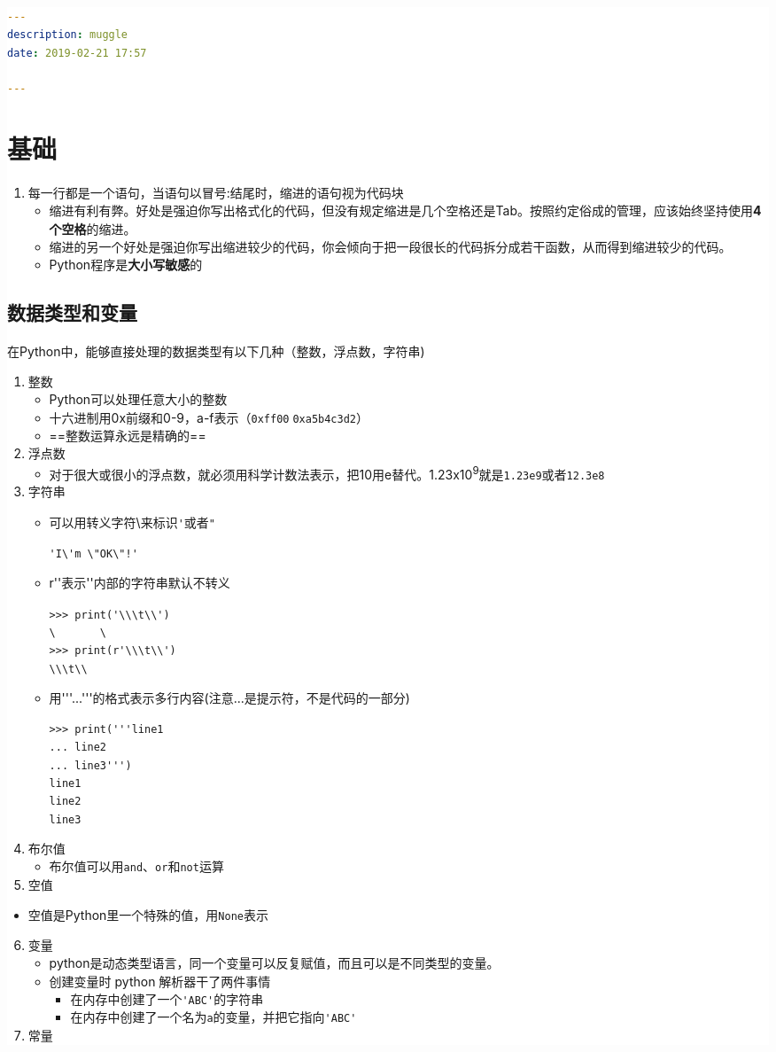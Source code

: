 ```yaml
---
description: muggle
date: 2019-02-21 17:57

---
```


# 基础
1. 每一行都是一个语句，当语句以冒号:结尾时，缩进的语句视为代码块
    - 缩进有利有弊。好处是强迫你写出格式化的代码，但没有规定缩进是几个空格还是Tab。按照约定俗成的管理，应该始终坚持使用**4个空格**的缩进。
    - 缩进的另一个好处是强迫你写出缩进较少的代码，你会倾向于把一段很长的代码拆分成若干函数，从而得到缩进较少的代码。
    - Python程序是**大小写敏感**的
    
## 数据类型和变量
在Python中，能够直接处理的数据类型有以下几种（整数，浮点数，字符串)

1. 整数 
    - Python可以处理任意大小的整数
    - 十六进制用0x前缀和0-9，a-f表示（`0xff00` `0xa5b4c3d2`）
    - ==整数运算永远是精确的==
2. 浮点数
    - 对于很大或很小的浮点数，就必须用科学计数法表示，把10用e替代。1.23x10<sup>9</sup>就是`1.23e9`或者`12.3e8`
3. 字符串
    - 可以用转义字符\来标识`'`或者`"`
    
	    ```
	    'I\'m \"OK\"!'
	    ```
    - r''表示''内部的字符串默认不转义
    
	    ```
	    >>> print('\\\t\\')
	    \       \
	    >>> print(r'\\\t\\')
	    \\\t\\
	    ```
    - 用'''...'''的格式表示多行内容(注意...是提示符，不是代码的一部分)
    
	    ```
	    >>> print('''line1
	    ... line2
	    ... line3''')
	    line1
	    line2
	    line3
	    ```
4. 布尔值
    - 布尔值可以用`and`、`or`和`not`运算
5. 空值
 - 空值是Python里一个特殊的值，用`None`表示
6. 变量
    - python是动态类型语言，同一个变量可以反复赋值，而且可以是不同类型的变量。
    - 创建变量时 python 解析器干了两件事情
        - 在内存中创建了一个`'ABC'`的字符串
        - 在内存中创建了一个名为`a`的变量，并把它指向`'ABC'`
7. 常量
